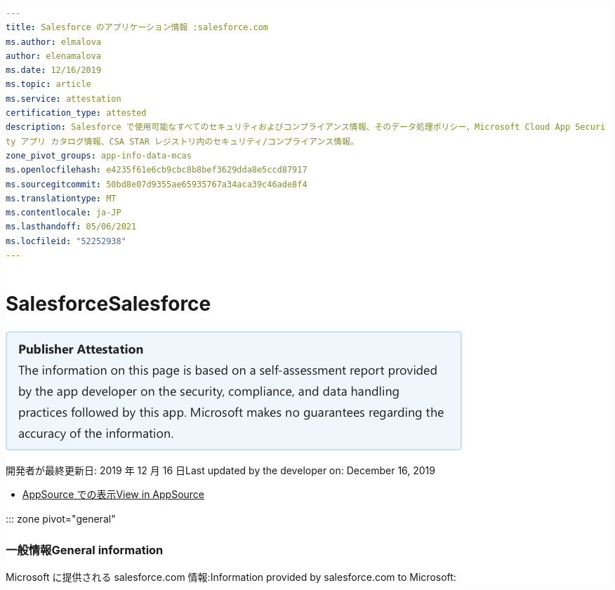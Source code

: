 ```yaml
---
title: Salesforce のアプリケーション情報 :salesforce.com
ms.author: elmalova
author: elenamalova
ms.date: 12/16/2019
ms.topic: article
ms.service: attestation
certification_type: attested
description: Salesforce で使用可能なすべてのセキュリティおよびコンプライアンス情報、そのデータ処理ポリシー、Microsoft Cloud App Security アプリ カタログ情報、CSA STAR レジストリ内のセキュリティ/コンプライアンス情報。
zone_pivot_groups: app-info-data-mcas
ms.openlocfilehash: e4235f61e6cb9cbc8b8bef3629dda8e5ccd87917
ms.sourcegitcommit: 50bd8e07d9355ae65935767a34aca39c46ade8f4
ms.translationtype: MT
ms.contentlocale: ja-JP
ms.lasthandoff: 05/06/2021
ms.locfileid: "52252938"
---
```

# <a name="salesforce"></a><span data-ttu-id="cb605-103">Salesforce</span><span class="sxs-lookup"><span data-stu-id="cb605-103">Salesforce</span></span>

<p></p>
<img alt="Publisher Attestation: The information on this page is based on a self-assessment report provided by the app developer on the security, compliance, and data handling practices followed by this app. Microsoft makes no guarantees regarding the accuracy of the information." src="../media/attested.png" width="650" />
<p><span data-ttu-id="cb605-104">開発者が最終更新日: 2019 年 12 月 16 日</span><span class="sxs-lookup"><span data-stu-id="cb605-104">Last updated by the developer on: December 16, 2019</span></span></p>

* <span data-ttu-id="cb605-105"><a href="https://appsource.microsoft.com/product/office/WA104379334" target="_blank">AppSource での表示</a></span><span class="sxs-lookup"><span data-stu-id="cb605-105"><a href="https://appsource.microsoft.com/product/office/WA104379334" target="_blank">View in AppSource</a></span></span>

::: zone pivot="general"

### <a name="general-information"></a><span data-ttu-id="cb605-106">一般情報</span><span class="sxs-lookup"><span data-stu-id="cb605-106">General information</span></span>

<span data-ttu-id="cb605-107">Microsoft に提供される salesforce.com 情報:</span><span class="sxs-lookup"><span data-stu-id="cb605-107">Information provided by salesforce.com to Microsoft:</span></span>

